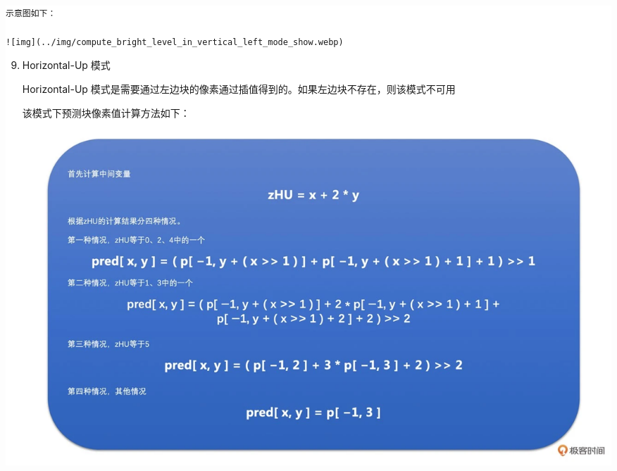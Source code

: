     示意图如下：
    
    ![img](../img/compute_bright_level_in_vertical_left_mode_show.webp)

9.  Horizontal-Up 模式
    
    Horizontal-Up 模式是需要通过左边块的像素通过插值得到的。如果左边块不存在，则该模式不可用
    
    该模式下预测块像素值计算方法如下：
    
    ![img](../img/compute_bright_level_in_horizontal_up_mode.webp)
    